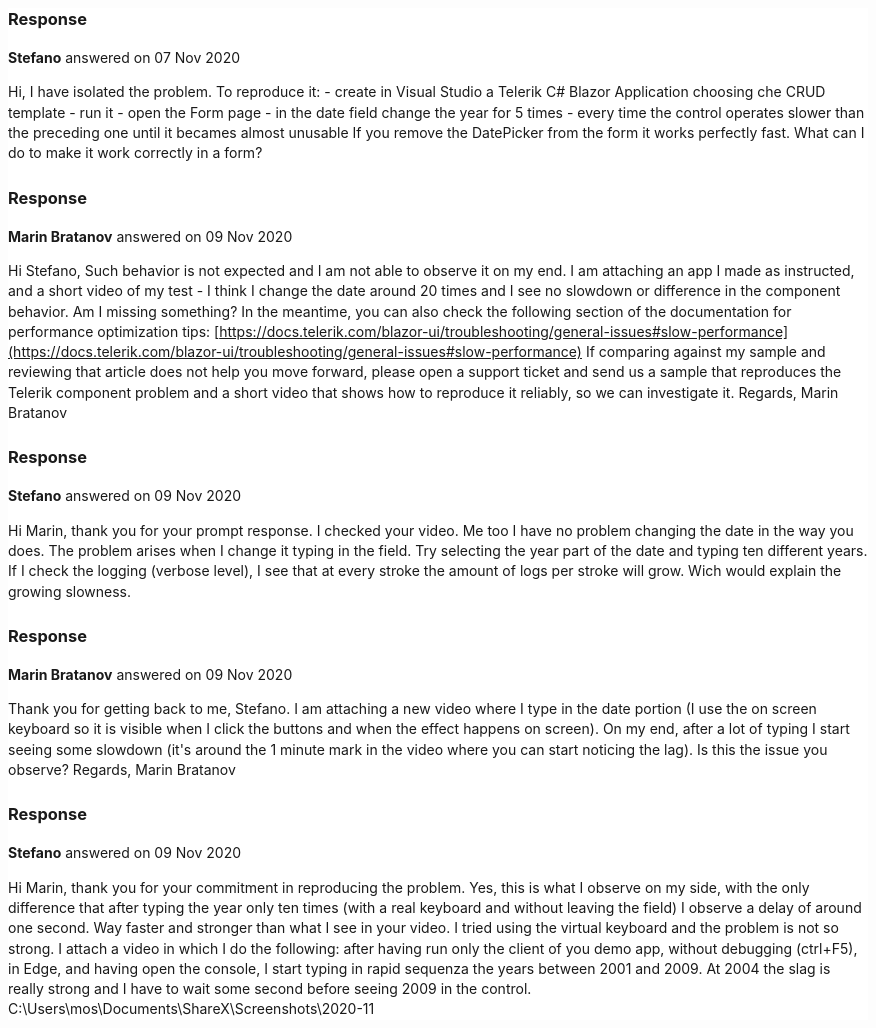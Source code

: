 ### Response

**Stefano** answered on 07 Nov 2020

Hi, I have isolated the problem. To reproduce it: - create in Visual Studio a Telerik C# Blazor Application choosing che CRUD template - run it - open the Form page - in the date field change the year for 5 times - every time the control operates slower than the preceding one until it becames almost unusable If you remove the DatePicker from the form it works perfectly fast. What can I do to make it work correctly in a form?

### Response

**Marin Bratanov** answered on 09 Nov 2020

Hi Stefano, Such behavior is not expected and I am not able to observe it on my end. I am attaching an app I made as instructed, and a short video of my test - I think I change the date around 20 times and I see no slowdown or difference in the component behavior. Am I missing something? In the meantime, you can also check the following section of the documentation for performance optimization tips: [https://docs.telerik.com/blazor-ui/troubleshooting/general-issues#slow-performance](https://docs.telerik.com/blazor-ui/troubleshooting/general-issues#slow-performance) If comparing against my sample and reviewing that article does not help you move forward, please open a support ticket and send us a sample that reproduces the Telerik component problem and a short video that shows how to reproduce it reliably, so we can investigate it. Regards, Marin Bratanov

### Response

**Stefano** answered on 09 Nov 2020

Hi Marin, thank you for your prompt response. I checked your video. Me too I have no problem changing the date in the way you does. The problem arises when I change it typing in the field. Try selecting the year part of the date and typing ten different years. If I check the logging (verbose level), I see that at every stroke the amount of logs per stroke will grow. Wich would explain the growing slowness.

### Response

**Marin Bratanov** answered on 09 Nov 2020

Thank you for getting back to me, Stefano. I am attaching a new video where I type in the date portion (I use the on screen keyboard so it is visible when I click the buttons and when the effect happens on screen). On my end, after a lot of typing I start seeing some slowdown (it's around the 1 minute mark in the video where you can start noticing the lag). Is this the issue you observe? Regards, Marin Bratanov

### Response

**Stefano** answered on 09 Nov 2020

Hi Marin, thank you for your commitment in reproducing the problem. Yes, this is what I observe on my side, with the only difference that after typing the year only ten times (with a real keyboard and without leaving the field) I observe a delay of around one second. Way faster and stronger than what I see in your video. I tried using the virtual keyboard and the problem is not so strong. I attach a video in which I do the following: after having run only the client of you demo app, without debugging (ctrl+F5), in Edge, and having open the console, I start typing in rapid sequenza the years between 2001 and 2009. At 2004 the slag is really strong and I have to wait some second before seeing 2009 in the control. C:\Users\mos\Documents\ShareX\Screenshots\2020-11
